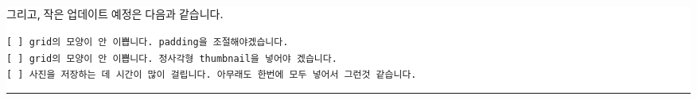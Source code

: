 
그리고, 작은 업데이트 예정은 다음과 같습니다.
```
[ ] grid의 모양이 안 이쁩니다. padding을 조절해야겠습니다.
[ ] grid의 모양이 안 이쁩니다. 정사각형 thumbnail을 넣어야 겠습니다.
[ ] 사진을 저장하는 데 시간이 많이 걸립니다. 아무래도 한번에 모두 넣어서 그런것 같습니다.
```


- - -

